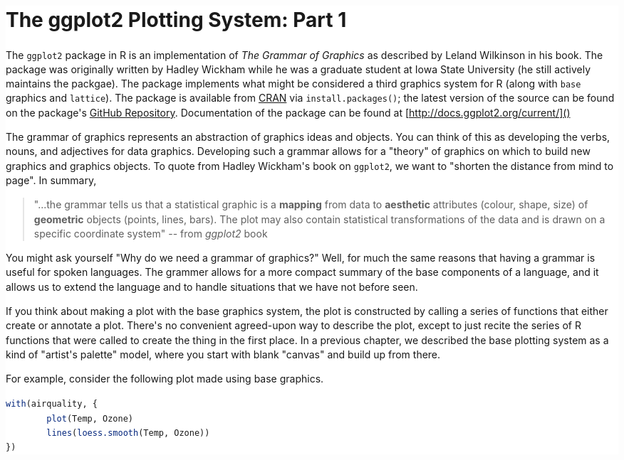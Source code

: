 # The ggplot2 Plotting System: Part 1




The `ggplot2` package in R is an implementation of _The Grammar of Graphics_ as described by Leland Wilkinson in his book. The package was originally written by Hadley Wickham while he was a graduate student at Iowa State University (he still actively maintains the packgae). The package implements what might be considered a third graphics system for R (along with `base` graphics and `lattice`). The package is available from [CRAN](http://cran.r-project.org/package=ggplot2) via `install.packages()`; the latest version of the source can be found on the package's [GitHub Repository](https://github.com/hadley/ggplot2). Documentation of the package can be found at [http://docs.ggplot2.org/current/]()


The grammar of graphics represents an abstraction of graphics ideas and objects. You can think of this as developing the verbs, nouns, and adjectives for data graphics. Developing such a grammar allows for a "theory" of graphics on which to build new graphics and graphics objects. To quote from Hadley Wickham's book on `ggplot2`, we want to "shorten the distance from mind to page". In summary, 

> "...the grammar tells us that a statistical graphic is a __mapping__ from data to __aesthetic__ attributes (colour, shape, size) of __geometric__ objects (points, lines, bars). The plot may also contain statistical transformations of the data and is drawn on a specific coordinate system" -- from _ggplot2_ book

You might ask yourself "Why do we need a grammar of graphics?" Well, for much the same reasons that having a grammar is useful for spoken languages. The grammer allows for a more compact summary of the base components of a language, and it allows us to extend the language and to handle situations that we have not before seen. 

If you think about making a plot with the base graphics system, the plot is constructed by calling a series of functions that either create or annotate a plot. There's no convenient agreed-upon way to describe the plot, except to just recite the series of R functions that were called to create the thing in the first place. In a previous chapter, we described the base plotting system as a kind of "artist's palette" model, where you start with blank "canvas" and build up from there.

For example, consider the following plot made using base graphics.


```r
with(airquality, { 
        plot(Temp, Ozone)
        lines(loess.smooth(Temp, Ozone))
})
```

<div class="figure">